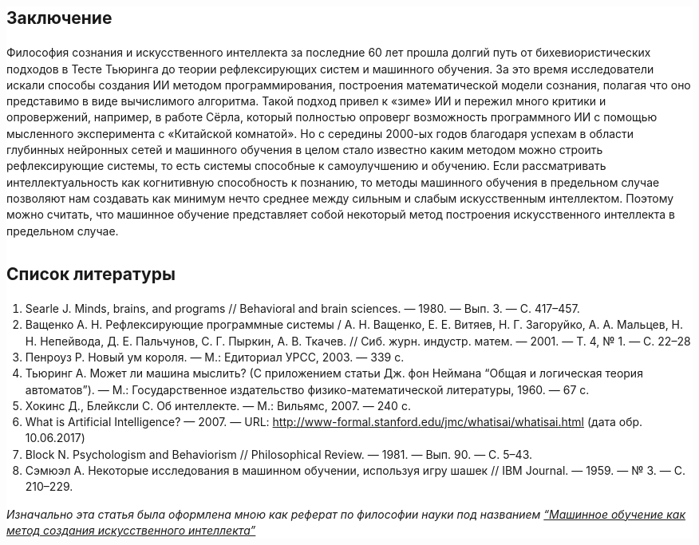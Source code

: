 ## Заключение

Философия сознания и искусственного интеллекта за последние 60 лет прошла долгий путь от бихевиористических подходов в Тесте Тьюринга до теории рефлексирующих систем и машинного обучения. За это время исследователи искали способы создания ИИ методом программирования, построения математической модели сознания, полагая что оно представимо в виде вычислимого алгоритма. Такой подход привел к «зиме» ИИ и пережил много критики и опровержений, например, в работе Сёрла, который полностью опроверг возможность программного ИИ с помощью мысленного эксперимента с «Китайской комнатой». Но с середины 2000-ых годов благодаря успехам в области глубинных нейронных сетей и машинного обучения в целом стало известно каким методом можно строить рефлексирующие системы, то есть системы способные к самоулучшению и обучению. Если рассматривать интеллектуальность как когнитивную способность к познанию, то методы машинного обучения в предельном случае позволяют нам создавать как минимум нечто среднее между сильным и слабым искусственным интеллектом. Поэтому можно считать, что машинное обучение представляет собой некоторый метод построения искусственного интеллекта в предельном случае.

## Список литературы

1. Searle J. Minds, brains, and programs // Behavioral and brain sciences. — 1980. — Вып. 3. — С. 417–457.
2. Ващенко А. Н. Рефлексирующие программные системы / А. Н. Ващенко, Е. Е. Витяев, Н. Г. Загоруйко, А. А. Мальцев, Н. Н. Непейвода, Д. Е. Пальчунов, С. Г. Пыркин, А. В. Ткачев. // Сиб. журн. индустр. матем. — 2001. — Т. 4, № 1. — С. 22–28
3. Пенроуз Р. Новый ум короля. — М.: Едиториал УРСС, 2003. — 339 с.
4. Тьюринг А. Может ли машина мыслить? (С приложением статьи Дж. фон Неймана “Общая и логическая теория автоматов”). — М.: Государственное издательство физико-математической литературы, 1960. — 67 с.
5. Хокинс Д., Блейксли С. Об интеллекте. — М.: Вильямс, 2007. — 240 с.
6. What is Artificial Intelligence? — 2007. — URL: http://www-formal.stanford.edu/jmc/whatisai/whatisai.html (дата обр. 10.06.2017)
7. Block N. Psychologism and Behaviorism // Philosophical Review. — 1981. — Вып. 90. — С. 5–43.
8. Сэмюэл А. Некоторые исследования в машинном обучении, используя игру шашек // IBM Journal. — 1959. — № 3. — С. 210–229.

*Изначально эта статья была оформлена мною как реферат по философии науки под названием* [*“Машинное обучение как метод создания искусственного интеллекта”*](https://yadi.sk/i/44-3ZNt_3S56RM)
